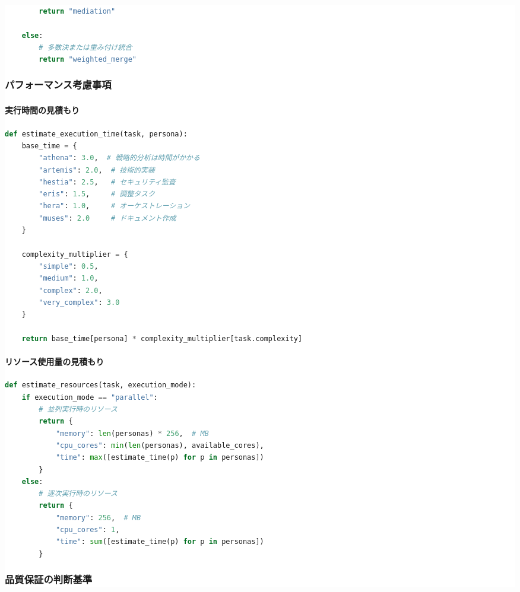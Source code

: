 ```python
        return "mediation"
    
    else:
        # 多数決または重み付け統合
        return "weighted_merge"
```

### パフォーマンス考慮事項

#### 実行時間の見積もり
```python
def estimate_execution_time(task, persona):
    base_time = {
        "athena": 3.0,  # 戦略的分析は時間がかかる
        "artemis": 2.0,  # 技術的実装
        "hestia": 2.5,   # セキュリティ監査
        "eris": 1.5,     # 調整タスク
        "hera": 1.0,     # オーケストレーション
        "muses": 2.0     # ドキュメント作成
    }
    
    complexity_multiplier = {
        "simple": 0.5,
        "medium": 1.0,
        "complex": 2.0,
        "very_complex": 3.0
    }
    
    return base_time[persona] * complexity_multiplier[task.complexity]
```

#### リソース使用量の見積もり
```python
def estimate_resources(task, execution_mode):
    if execution_mode == "parallel":
        # 並列実行時のリソース
        return {
            "memory": len(personas) * 256,  # MB
            "cpu_cores": min(len(personas), available_cores),
            "time": max([estimate_time(p) for p in personas])
        }
    else:
        # 逐次実行時のリソース
        return {
            "memory": 256,  # MB
            "cpu_cores": 1,
            "time": sum([estimate_time(p) for p in personas])
        }
```

### 品質保証の判断基準
